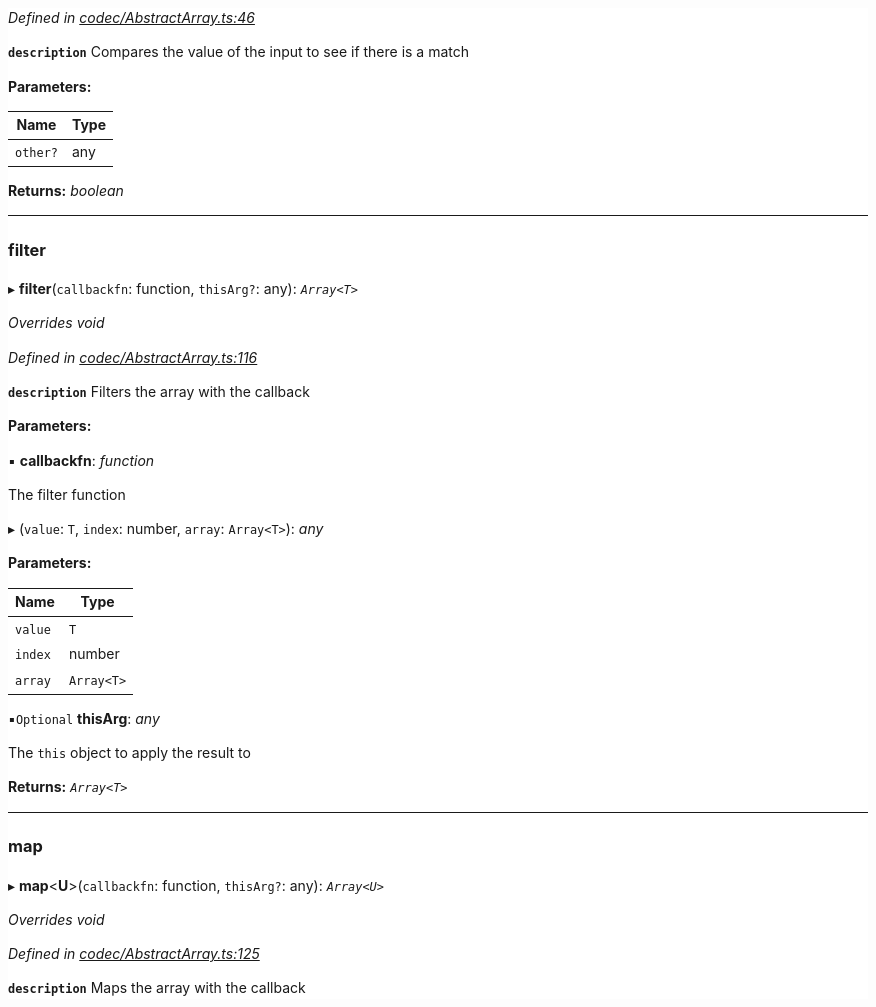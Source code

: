 *Defined in [codec/AbstractArray.ts:46](https://github.com/polkadot-js/api/blob/9abbaab/packages/types/src/codec/AbstractArray.ts#L46)*

**`description`** Compares the value of the input to see if there is a match

**Parameters:**

Name | Type |
------ | ------ |
`other?` | any |

**Returns:** *boolean*

___

###  filter

▸ **filter**(`callbackfn`: function, `thisArg?`: any): *`Array<T>`*

*Overrides void*

*Defined in [codec/AbstractArray.ts:116](https://github.com/polkadot-js/api/blob/9abbaab/packages/types/src/codec/AbstractArray.ts#L116)*

**`description`** Filters the array with the callback

**Parameters:**

▪ **callbackfn**: *function*

The filter function

▸ (`value`: `T`, `index`: number, `array`: `Array<T>`): *any*

**Parameters:**

Name | Type |
------ | ------ |
`value` | `T` |
`index` | number |
`array` | `Array<T>` |

▪`Optional`  **thisArg**: *any*

The `this` object to apply the result to

**Returns:** *`Array<T>`*

___

###  map

▸ **map**<**U**>(`callbackfn`: function, `thisArg?`: any): *`Array<U>`*

*Overrides void*

*Defined in [codec/AbstractArray.ts:125](https://github.com/polkadot-js/api/blob/9abbaab/packages/types/src/codec/AbstractArray.ts#L125)*

**`description`** Maps the array with the callback

